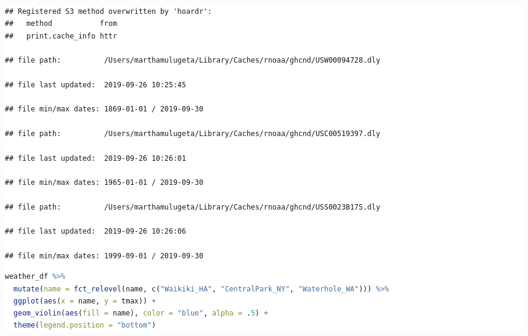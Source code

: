     ## Registered S3 method overwritten by 'hoardr':
    ##   method           from
    ##   print.cache_info httr

    ## file path:          /Users/marthamulugeta/Library/Caches/rnoaa/ghcnd/USW00094728.dly

    ## file last updated:  2019-09-26 10:25:45

    ## file min/max dates: 1869-01-01 / 2019-09-30

    ## file path:          /Users/marthamulugeta/Library/Caches/rnoaa/ghcnd/USC00519397.dly

    ## file last updated:  2019-09-26 10:26:01

    ## file min/max dates: 1965-01-01 / 2019-09-30

    ## file path:          /Users/marthamulugeta/Library/Caches/rnoaa/ghcnd/USS0023B17S.dly

    ## file last updated:  2019-09-26 10:26:06

    ## file min/max dates: 1999-09-01 / 2019-09-30

``` r
weather_df %>%
  mutate(name = fct_relevel(name, c("Waikiki_HA", "CentralPark_NY", "Waterhole_WA"))) %>% 
  ggplot(aes(x = name, y = tmax)) + 
  geom_violin(aes(fill = name), color = "blue", alpha = .5) + 
  theme(legend.position = "bottom")
```
